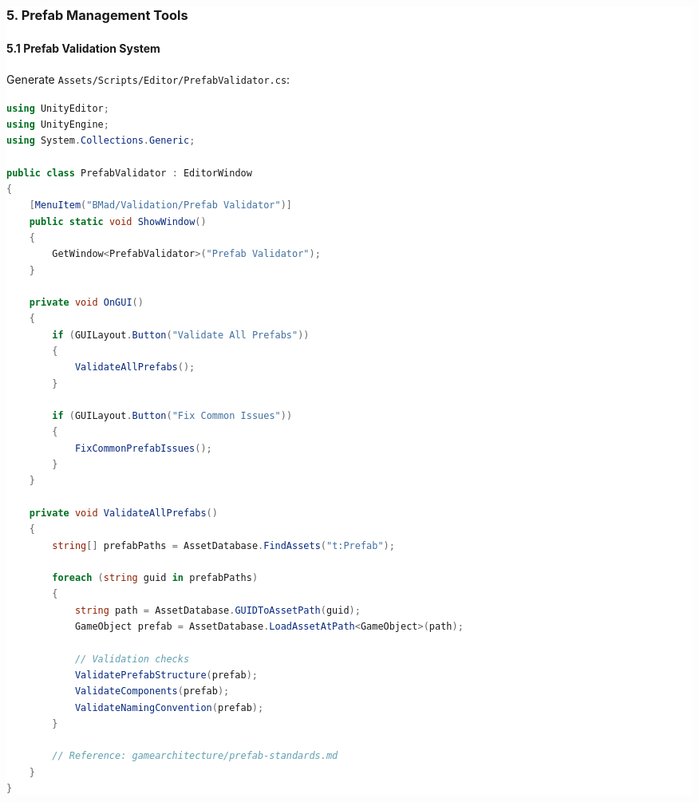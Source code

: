 ### 5. Prefab Management Tools

#### 5.1 Prefab Validation System

Generate `Assets/Scripts/Editor/PrefabValidator.cs`:

```csharp
using UnityEditor;
using UnityEngine;
using System.Collections.Generic;

public class PrefabValidator : EditorWindow
{
    [MenuItem("BMad/Validation/Prefab Validator")]
    public static void ShowWindow()
    {
        GetWindow<PrefabValidator>("Prefab Validator");
    }
    
    private void OnGUI()
    {
        if (GUILayout.Button("Validate All Prefabs"))
        {
            ValidateAllPrefabs();
        }
        
        if (GUILayout.Button("Fix Common Issues"))
        {
            FixCommonPrefabIssues();
        }
    }
    
    private void ValidateAllPrefabs()
    {
        string[] prefabPaths = AssetDatabase.FindAssets("t:Prefab");
        
        foreach (string guid in prefabPaths)
        {
            string path = AssetDatabase.GUIDToAssetPath(guid);
            GameObject prefab = AssetDatabase.LoadAssetAtPath<GameObject>(path);
            
            // Validation checks
            ValidatePrefabStructure(prefab);
            ValidateComponents(prefab);
            ValidateNamingConvention(prefab);
        }
        
        // Reference: gamearchitecture/prefab-standards.md
    }
}
```
